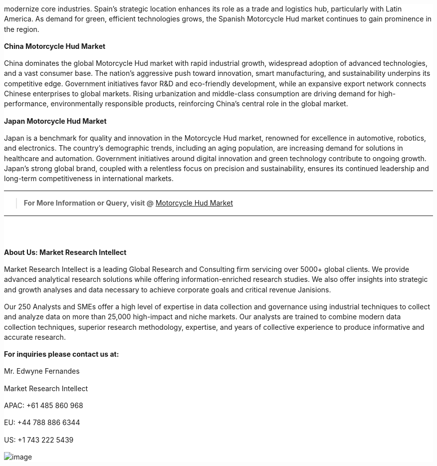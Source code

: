modernize core industries. Spain&rsquo;s strategic location enhances its role as a trade and logistics hub, particularly with Latin America. As demand for green, efficient technologies grows, the Spanish Motorcycle Hud market continues to gain prominence in the region.</p><p class="" data-start="4977" data-end="5589"><strong data-start="4977" data-end="4998">China Motorcycle Hud Market</strong></p><p class="" data-start="4977" data-end="5589">China dominates the global Motorcycle Hud market with rapid industrial growth, widespread adoption of advanced technologies, and a vast consumer base. The nation&rsquo;s aggressive push toward innovation, smart manufacturing, and sustainability underpins its competitive edge. Government initiatives favor R&amp;D and eco-friendly development, while an expansive export network connects Chinese enterprises to global markets. Rising urbanization and middle-class consumption are driving demand for high-performance, environmentally responsible products, reinforcing China&rsquo;s central role in the global market.</p><p class="" data-start="5591" data-end="6162"><strong data-start="5591" data-end="5612">Japan Motorcycle Hud Market</strong></p><p class="" data-start="5591" data-end="6162">Japan is a benchmark for quality and innovation in the Motorcycle Hud market, renowned for excellence in automotive, robotics, and electronics. The country&rsquo;s demographic trends, including an aging population, are increasing demand for solutions in healthcare and automation. Government initiatives around digital innovation and green technology contribute to ongoing growth. Japan&rsquo;s strong global brand, coupled with a relentless focus on precision and sustainability, ensures its continued leadership and long-term competitiveness in international markets.</p><hr /><blockquote><p><span class="font-[700]"><strong>For More Information or Query, visit&nbsp;@</strong>&nbsp;</span><span class="font-[700]"><a href="https://www.marketresearchintellect.com/product/motorcycle-hud-market-size-and-forecast/?utm_source=Linkedin&utm_medium=019" target="_blank" data-tracking-control-name="article-ssr-frontend-pulse_little-text-block" data-tracking-will-navigate="" data-test-link="">Motorcycle Hud Market</a></span></p></blockquote><hr /><h3>&nbsp;</h3><p><strong><span class="font-[700]">About Us: Market Research Intellect</span></strong></p><p><span class="">Market Research Intellect is a leading Global Research and Consulting firm servicing over 5000+ global clients. We provide advanced analytical research solutions while offering information-enriched research studies.&nbsp;</span>We also offer insights into strategic and growth analyses and data necessary to achieve corporate goals and critical revenue Janisions.</p><p><span class="">Our 250 Analysts and SMEs offer a high level of expertise in data collection and governance using industrial techniques to collect and analyze data on more than 25,000 high-impact and niche markets. Our analysts are trained to combine modern data collection techniques, superior research methodology, expertise, and years of collective experience to produce informative and accurate research.</span></p><p><strong>For inquiries please contact us at:</strong></p><p>Mr. Edwyne Fernandes</p><p>Market Research Intellect</p><p>APAC: +61 485 860 968</p><p>EU: +44 788 886 6344</p><p>US: +1 743 222 5439</p>
![image](https://github.com/user-attachments/assets/1d0bba12-5d99-45a0-b64d-eadab6cbd9a9)
